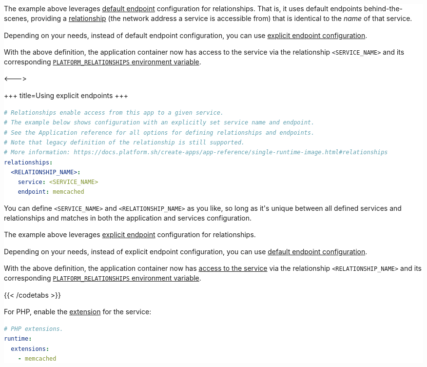 The example above leverages [default endpoint](/create-apps/app-reference/single-runtime-image.md#relationships) configuration for relationships.
That is, it uses default endpoints behind-the-scenes, providing a [relationship](/create-apps/app-reference/single-runtime-image.md#relationships)
(the network address a service is accessible from) that is identical to the _name_ of that service.

Depending on your needs, instead of default endpoint configuration,
you can use [explicit endpoint configuration](/create-apps/app-reference/single-runtime-image.md#relationships).

With the above definition, the application container now has access to the service via the relationship `<SERVICE_NAME>` and its corresponding [`PLATFORM_RELATIONSHIPS` environment variable](/development/variables/use-variables.md#use-provided-variables).

<--->

+++
title=Using explicit endpoints
+++

```yaml {configFile="app"}
# Relationships enable access from this app to a given service.
# The example below shows configuration with an explicitly set service name and endpoint.
# See the Application reference for all options for defining relationships and endpoints.
# Note that legacy definition of the relationship is still supported.
# More information: https://docs.platform.sh/create-apps/app-reference/single-runtime-image.html#relationships
relationships:
  <RELATIONSHIP_NAME>:
    service: <SERVICE_NAME>
    endpoint: memcached
```

You can define ``<SERVICE_NAME>`` and ``<RELATIONSHIP_NAME>`` as you like, so long as it's unique between all defined services and relationships
and matches in both the application and services configuration.

The example above leverages [explicit endpoint](/create-apps/app-reference/single-runtime-image.md#relationships) configuration for relationships.

Depending on your needs, instead of explicit endpoint configuration,
you can use [default endpoint configuration](/create-apps/app-reference/single-runtime-image.md#relationships).

With the above definition, the application container now has [access to the service](#app-configuration) via the relationship `<RELATIONSHIP_NAME>` and its corresponding [`PLATFORM_RELATIONSHIPS` environment variable](/development/variables/use-variables.md#use-provided-variables).

{{< /codetabs >}}

For PHP, enable the [extension](/languages/php/extensions.md) for the service:

```yaml {configFile="app"}
# PHP extensions.
runtime:
  extensions:
    - memcached
```
